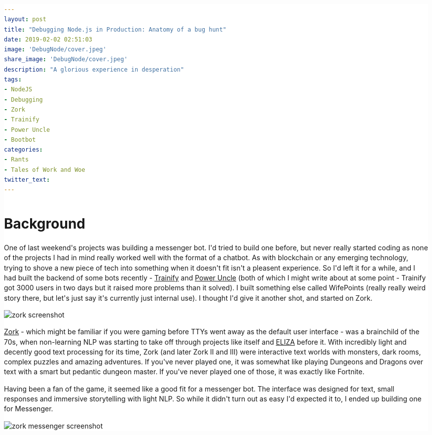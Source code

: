 ```yaml
---
layout: post
title: "Debugging Node.js in Production: Anatomy of a bug hunt"
date: 2019-02-02 02:51:03
image: 'DebugNode/cover.jpeg'
share_image: 'DebugNode/cover.jpeg'
description: "A glorious experience in desperation"
tags:
- NodeJS
- Debugging
- Zork
- Trainify
- Power Uncle
- Bootbot
categories:
- Rants
- Tales of Work and Woe
twitter_text:
---
```



# Background

One of last weekend's projects was building a messenger bot. I'd tried to build one before, but never really started coding as none of the projects I had in mind really worked well with the format of a chatbot. As with blockchain or any emerging technology, trying to shove a new piece of tech into something when it doesn't fit isn't a pleasent experience. So I'd left it for a while, and I had built the backend of some bots recently - [Trainify](https://m.me/608739242899742) and [Power Uncle](https://m.me/powerunclesg) (both of which I might write about at some point - Trainify got 3000 users in two days but it raised more problems than it solved). I built something else called WifePoints (really really weird story there, but let's just say it's currently just internal use). I thought I'd give it another shot, and started on Zork.

![zork screenshot]({{site.url}}/assets/img/DebugNode/zork-banner.jpg)

[Zork](https://en.wikipedia.org/wiki/Zork) - which might be familiar if you were gaming before TTYs went away as the default user interface - was a brainchild of the 70s, when non-learning NLP was starting to take off through projects like itself and [ELIZA](https://en.wikipedia.org/wiki/ELIZA) before it. With incredibly light and decently good text processing for its time, Zork (and later Zork II and III) were interactive text worlds with monsters, dark rooms, complex puzzles and amazing adventures. If you've never played one, it was somewhat like playing Dungeons and Dragons over text with a smart but pedantic dungeon master. If you've never played one of those, it was exactly like Fortnite.

Having been a fan of the game, it seemed like a good fit for a messenger bot. The interface was designed for text, small responses and immersive storytelling with light NLP. So while it didn't turn out as easy I'd expected it to, I ended up building one for Messenger.

![zork messenger screenshot]({{site.url}}/assets/img/DebugNode/threed_mockup.png)
